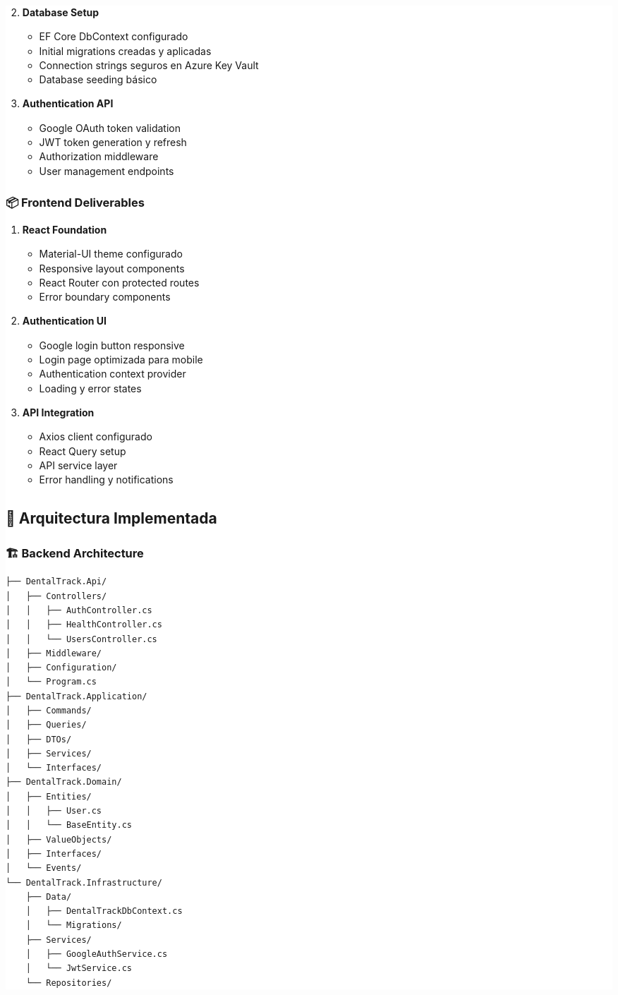 2. **Database Setup**
   - EF Core DbContext configurado
   - Initial migrations creadas y aplicadas
   - Connection strings seguros en Azure Key Vault
   - Database seeding básico

3. **Authentication API**
   - Google OAuth token validation
   - JWT token generation y refresh
   - Authorization middleware
   - User management endpoints

### 📦 Frontend Deliverables
1. **React Foundation**
   - Material-UI theme configurado
   - Responsive layout components
   - React Router con protected routes
   - Error boundary components

2. **Authentication UI**
   - Google login button responsive
   - Login page optimizada para mobile
   - Authentication context provider
   - Loading y error states

3. **API Integration**
   - Axios client configurado
   - React Query setup
   - API service layer
   - Error handling y notifications

## 🔧 Arquitectura Implementada

### 🏗️ Backend Architecture
```
├── DentalTrack.Api/
│   ├── Controllers/
│   │   ├── AuthController.cs
│   │   ├── HealthController.cs
│   │   └── UsersController.cs
│   ├── Middleware/
│   ├── Configuration/
│   └── Program.cs
├── DentalTrack.Application/
│   ├── Commands/
│   ├── Queries/
│   ├── DTOs/
│   ├── Services/
│   └── Interfaces/
├── DentalTrack.Domain/
│   ├── Entities/
│   │   ├── User.cs
│   │   └── BaseEntity.cs
│   ├── ValueObjects/
│   ├── Interfaces/
│   └── Events/
└── DentalTrack.Infrastructure/
    ├── Data/
    │   ├── DentalTrackDbContext.cs
    │   └── Migrations/
    ├── Services/
    │   ├── GoogleAuthService.cs
    │   └── JwtService.cs
    └── Repositories/
```